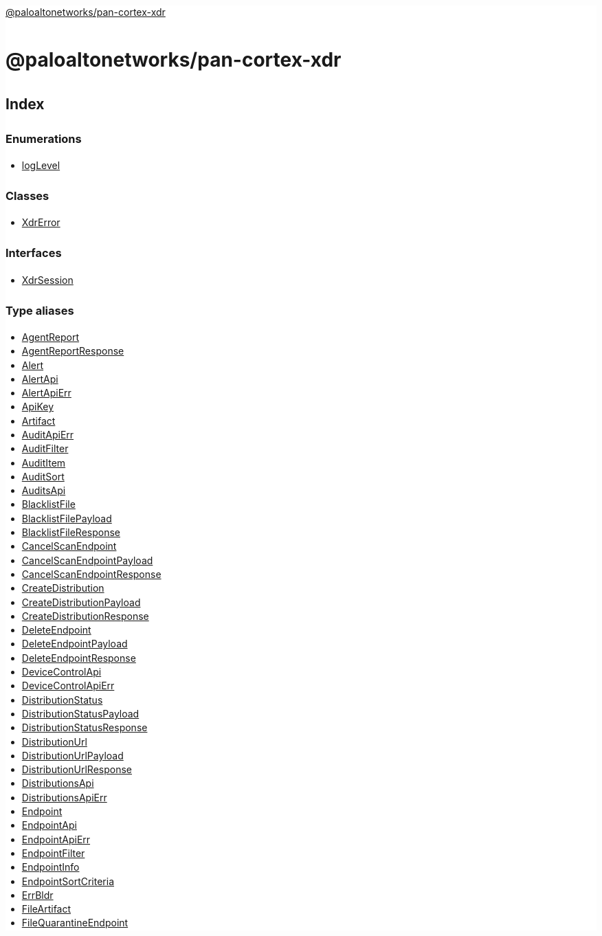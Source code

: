 [@paloaltonetworks/pan-cortex-xdr](README.md)

# @paloaltonetworks/pan-cortex-xdr

## Index

### Enumerations

* [logLevel](enums/loglevel.md)

### Classes

* [XdrError](classes/xdrerror.md)

### Interfaces

* [XdrSession](interfaces/xdrsession.md)

### Type aliases

* [AgentReport](README.md#agentreport)
* [AgentReportResponse](README.md#agentreportresponse)
* [Alert](README.md#alert)
* [AlertApi](README.md#alertapi)
* [AlertApiErr](README.md#alertapierr)
* [ApiKey](README.md#apikey)
* [Artifact](README.md#artifact)
* [AuditApiErr](README.md#auditapierr)
* [AuditFilter](README.md#auditfilter)
* [AuditItem](README.md#audititem)
* [AuditSort](README.md#auditsort)
* [AuditsApi](README.md#auditsapi)
* [BlacklistFile](README.md#blacklistfile)
* [BlacklistFilePayload](README.md#blacklistfilepayload)
* [BlacklistFileResponse](README.md#blacklistfileresponse)
* [CancelScanEndpoint](README.md#cancelscanendpoint)
* [CancelScanEndpointPayload](README.md#cancelscanendpointpayload)
* [CancelScanEndpointResponse](README.md#cancelscanendpointresponse)
* [CreateDistribution](README.md#createdistribution)
* [CreateDistributionPayload](README.md#createdistributionpayload)
* [CreateDistributionResponse](README.md#createdistributionresponse)
* [DeleteEndpoint](README.md#deleteendpoint)
* [DeleteEndpointPayload](README.md#deleteendpointpayload)
* [DeleteEndpointResponse](README.md#deleteendpointresponse)
* [DeviceControlApi](README.md#devicecontrolapi)
* [DeviceControlApiErr](README.md#devicecontrolapierr)
* [DistributionStatus](README.md#distributionstatus)
* [DistributionStatusPayload](README.md#distributionstatuspayload)
* [DistributionStatusResponse](README.md#distributionstatusresponse)
* [DistributionUrl](README.md#distributionurl)
* [DistributionUrlPayload](README.md#distributionurlpayload)
* [DistributionUrlResponse](README.md#distributionurlresponse)
* [DistributionsApi](README.md#distributionsapi)
* [DistributionsApiErr](README.md#distributionsapierr)
* [Endpoint](README.md#endpoint)
* [EndpointApi](README.md#endpointapi)
* [EndpointApiErr](README.md#endpointapierr)
* [EndpointFilter](README.md#endpointfilter)
* [EndpointInfo](README.md#endpointinfo)
* [EndpointSortCriteria](README.md#endpointsortcriteria)
* [ErrBldr](README.md#errbldr)
* [FileArtifact](README.md#fileartifact)
* [FileQuarantineEndpoint](README.md#filequarantineendpoint)